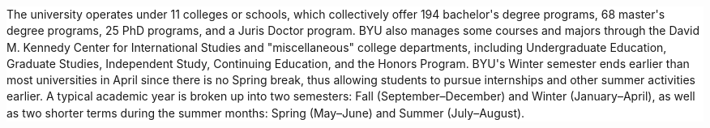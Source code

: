 The university operates under 11 colleges or schools, which collectively offer 194 bachelor's degree programs, 68 master's degree programs, 25 PhD programs, and a Juris Doctor program. BYU also manages some courses and majors through the David M. Kennedy Center for International Studies and "miscellaneous" college departments, including Undergraduate Education, Graduate Studies, Independent Study, Continuing Education, and the Honors Program. BYU's Winter semester ends earlier than most universities in April since there is no Spring break, thus allowing students to pursue internships and other summer activities earlier. A typical academic year is broken up into two semesters: Fall (September–December) and Winter (January–April), as well as two shorter terms during the summer months: Spring (May–June) and Summer (July–August).